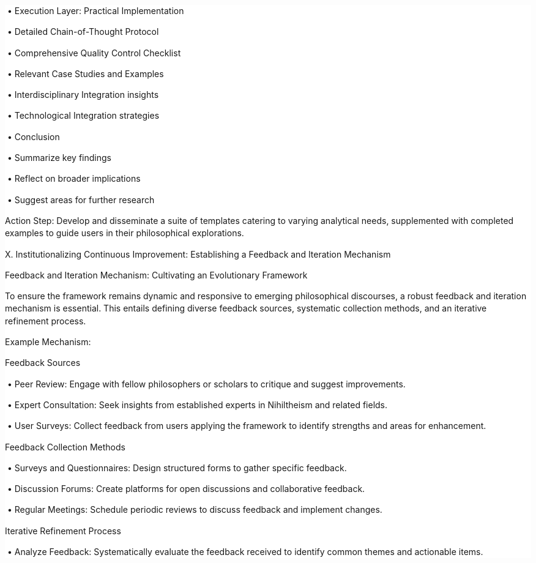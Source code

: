  • Execution Layer: Practical Implementation

 • Detailed Chain-of-Thought Protocol

 • Comprehensive Quality Control Checklist

 • Relevant Case Studies and Examples

 • Interdisciplinary Integration insights

 • Technological Integration strategies

 • Conclusion

 • Summarize key findings

 • Reflect on broader implications

 • Suggest areas for further research

  

Action Step: Develop and disseminate a suite of templates catering to varying analytical needs, supplemented with completed examples to guide users in their philosophical explorations.

  

X. Institutionalizing Continuous Improvement: Establishing a Feedback and Iteration Mechanism

  

Feedback and Iteration Mechanism: Cultivating an Evolutionary Framework

  

To ensure the framework remains dynamic and responsive to emerging philosophical discourses, a robust feedback and iteration mechanism is essential. This entails defining diverse feedback sources, systematic collection methods, and an iterative refinement process.

  

Example Mechanism:

  

Feedback Sources

 • Peer Review: Engage with fellow philosophers or scholars to critique and suggest improvements.

 • Expert Consultation: Seek insights from established experts in Nihiltheism and related fields.

 • User Surveys: Collect feedback from users applying the framework to identify strengths and areas for enhancement.

  

Feedback Collection Methods

 • Surveys and Questionnaires: Design structured forms to gather specific feedback.

 • Discussion Forums: Create platforms for open discussions and collaborative feedback.

 • Regular Meetings: Schedule periodic reviews to discuss feedback and implement changes.

  

Iterative Refinement Process

 • Analyze Feedback: Systematically evaluate the feedback received to identify common themes and actionable items.
